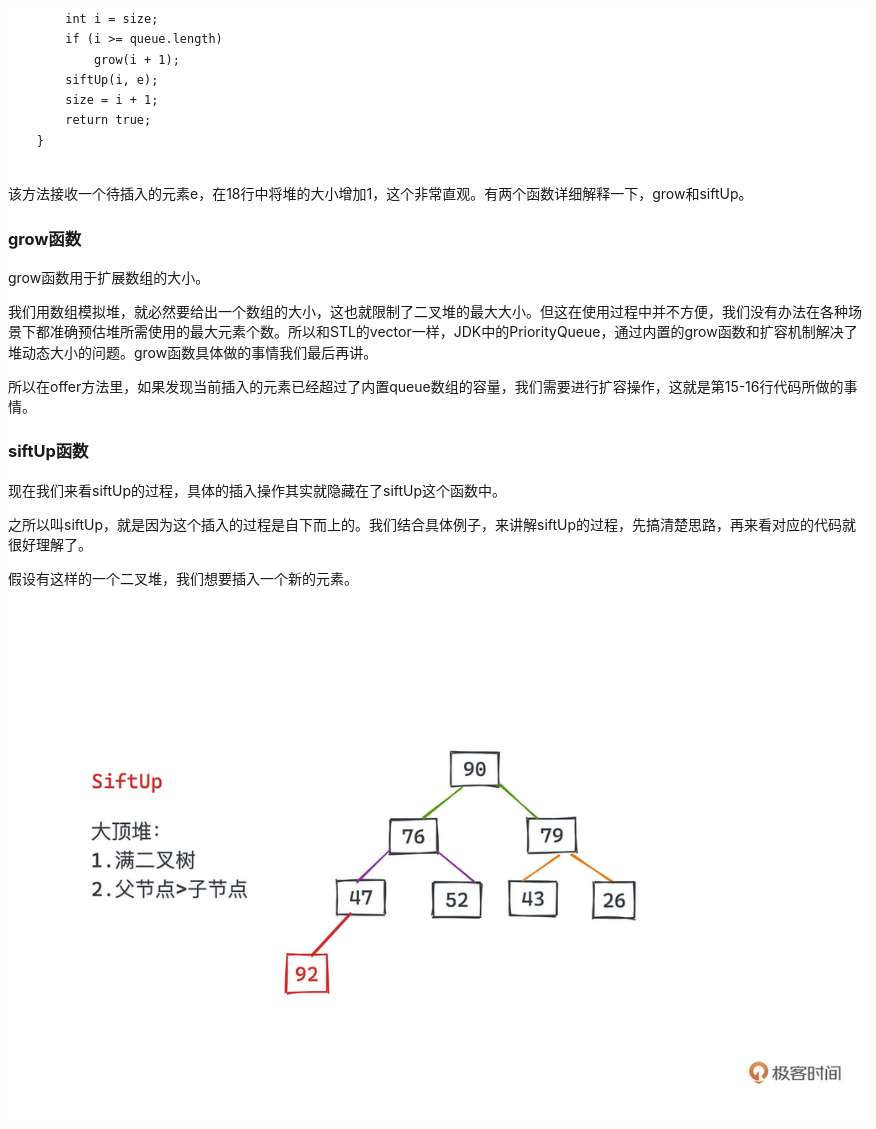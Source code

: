 ```
        int i = size;
        if (i >= queue.length)
            grow(i + 1);
        siftUp(i, e);
        size = i + 1;
        return true;
    }
    

```

该方法接收一个待插入的元素e，在18行中将堆的大小增加1，这个非常直观。有两个函数详细解释一下，grow和siftUp。

### grow函数

grow函数用于扩展数组的大小。

我们用数组模拟堆，就必然要给出一个数组的大小，这也就限制了二叉堆的最大大小。但这在使用过程中并不方便，我们没有办法在各种场景下都准确预估堆所需使用的最大元素个数。所以和STL的vector一样，JDK中的PriorityQueue，通过内置的grow函数和扩容机制解决了堆动态大小的问题。grow函数具体做的事情我们最后再讲。

所以在offer方法里，如果发现当前插入的元素已经超过了内置queue数组的容量，我们需要进行扩容操作，这就是第15-16行代码所做的事情。

### siftUp函数

现在我们来看siftUp的过程，具体的插入操作其实就隐藏在了siftUp这个函数中。

之所以叫siftUp，就是因为这个插入的过程是自下而上的。我们结合具体例子，来讲解siftUp的过程，先搞清楚思路，再来看对应的代码就很好理解了。

假设有这样的一个二叉堆，我们想要插入一个新的元素。

![图片](./httpsstatic001geekbangorgresourceimagefy23fyy22c38b93f0fda3a33682eea0db823.jpg)
